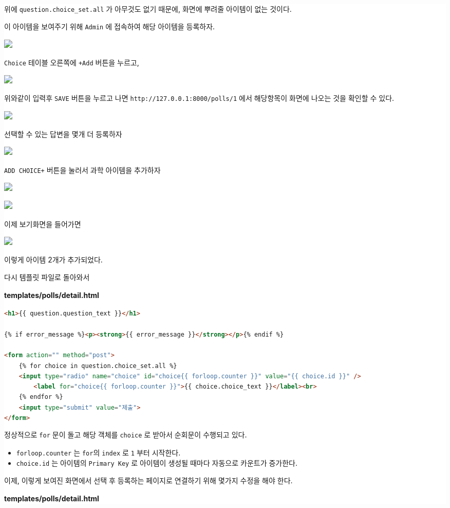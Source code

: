 위에 `question.choice_set.all` 가 아무것도 없기 때문에, 화면에 뿌려줄 아이템이 없는 것이다. 

이 아이템을 보여주기 위해 `Admin` 에 접속하여 해당 아이템을 등록하자.

![](https://lh3.googleusercontent.com/-yDMQ_mBum0Q/W_paPC2exRI/AAAAAAAAVRs/vKn9YnkItrgbYPCxXpQisYl8-wy6Z8cJwCHMYCw/I/15431337545262.jpg)

`Choice` 테이블 오른쪽에 `+Add` 버튼을 누르고,

![](https://lh3.googleusercontent.com/-QxpL7BSO8h0/W_paaWmpGvI/AAAAAAAAVRw/ZDp9_Z7mba4PObjyfWVBBBr1DP2QwXTgQCHMYCw/I/15431338005090.jpg)

위와같이 입력후 `SAVE` 버튼을 누르고 나면 `http://127.0.0.1:8000/polls/1` 에서 해당항목이 화면에 나오는 것을 확인할 수 있다.

![](https://lh3.googleusercontent.com/-dkXLr7OMXx0/W_pah6gbLbI/AAAAAAAAVR4/m4bkFhLiBq8u714Yx5DquO9F5OC0PXlzQCHMYCw/I/15431338310039.jpg)

선택할 수 있는 답변을 몇개 더 등록하자

![](https://lh3.googleusercontent.com/-9OdAK_fXBgQ/W_paxS0OqMI/AAAAAAAAVSA/rvm5WpoZ_i0XigQZGLj6bmYumrn5y74ggCHMYCw/I/15431338923298.jpg)

`ADD CHOICE+` 버튼을 눌러서 과학 아이템을 추가하자

![](https://lh3.googleusercontent.com/-1Hdng5Sr13E/W_pa4bU_4zI/AAAAAAAAVSI/lPqAW1TdPWsjHZ6W7V6DgP9LJV1ITUj1ACHMYCw/I/15431339212827.jpg)

![](https://lh3.googleusercontent.com/-QwOHqYcsi80/W_pa9S6PotI/AAAAAAAAVSM/A9GRdRPKsVgwbbJsOsqmJ4NtsizKZXVjACHMYCw/I/15431339404269.jpg)

이제 보기화면을 들어가면

![](https://lh3.googleusercontent.com/-5A8qLPNxi0s/W_pbDn98W4I/AAAAAAAAVSQ/IADfjeOSiawSQnRq65MOxJkDqtAMyO6kQCHMYCw/I/15431339666085.jpg)

이렇게 아이템 2개가 추가되었다.

다시 템플릿 파일로 돌아와서

**templates/polls/detail.html**

```html
<h1>{{ question.question_text }}</h1>

{% if error_message %}<p><strong>{{ error_message }}</strong></p>{% endif %}

<form action="" method="post">
    {% for choice in question.choice_set.all %}
    <input type="radio" name="choice" id="choice{{ forloop.counter }}" value="{{ choice.id }}" />
        <label for="choice{{ forloop.counter }}">{{ choice.choice_text }}</label><br>
    {% endfor %}
    <input type="submit" value="제출">
</form>
```

정상적으로 `for` 문이 돌고 해당 객체를 `choice` 로 받아서 순회문이 수행되고 있다.

- `forloop.counter` 는 `for`의 `index` 로 `1` 부터 시작한다.
- `choice.id` 는 아이템의 `Primary Key` 로 아이템이 생성될 때마다 자동으로 카운트가 증가한다.

이제, 이렇게 보여진 화면에서 선택 후 등록하는 페이지로 연결하기 위해 몇가지 수정을 해야 한다.

**templates/polls/detail.html**
